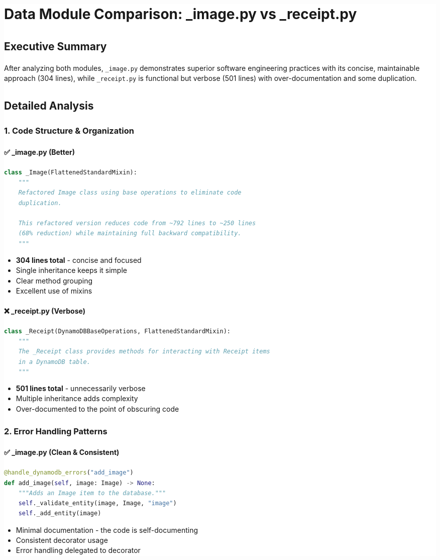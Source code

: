 # Data Module Comparison: _image.py vs _receipt.py

## Executive Summary

After analyzing both modules, `_image.py` demonstrates superior software engineering practices with its concise, maintainable approach (304 lines), while `_receipt.py` is functional but verbose (501 lines) with over-documentation and some duplication.

## Detailed Analysis

### 1. Code Structure & Organization

#### ✅ _image.py (Better)
```python
class _Image(FlattenedStandardMixin):
    """
    Refactored Image class using base operations to eliminate code
    duplication.
    
    This refactored version reduces code from ~792 lines to ~250 lines
    (68% reduction) while maintaining full backward compatibility.
    """
```
- **304 lines total** - concise and focused
- Single inheritance keeps it simple
- Clear method grouping
- Excellent use of mixins

#### ❌ _receipt.py (Verbose)
```python
class _Receipt(DynamoDBBaseOperations, FlattenedStandardMixin):
    """
    The _Receipt class provides methods for interacting with Receipt items
    in a DynamoDB table.
    """
```
- **501 lines total** - unnecessarily verbose
- Multiple inheritance adds complexity
- Over-documented to the point of obscuring code

### 2. Error Handling Patterns

#### ✅ _image.py (Clean & Consistent)
```python
@handle_dynamodb_errors("add_image")
def add_image(self, image: Image) -> None:
    """Adds an Image item to the database."""
    self._validate_entity(image, Image, "image")
    self._add_entity(image)
```
- Minimal documentation - the code is self-documenting
- Consistent decorator usage
- Error handling delegated to decorator
